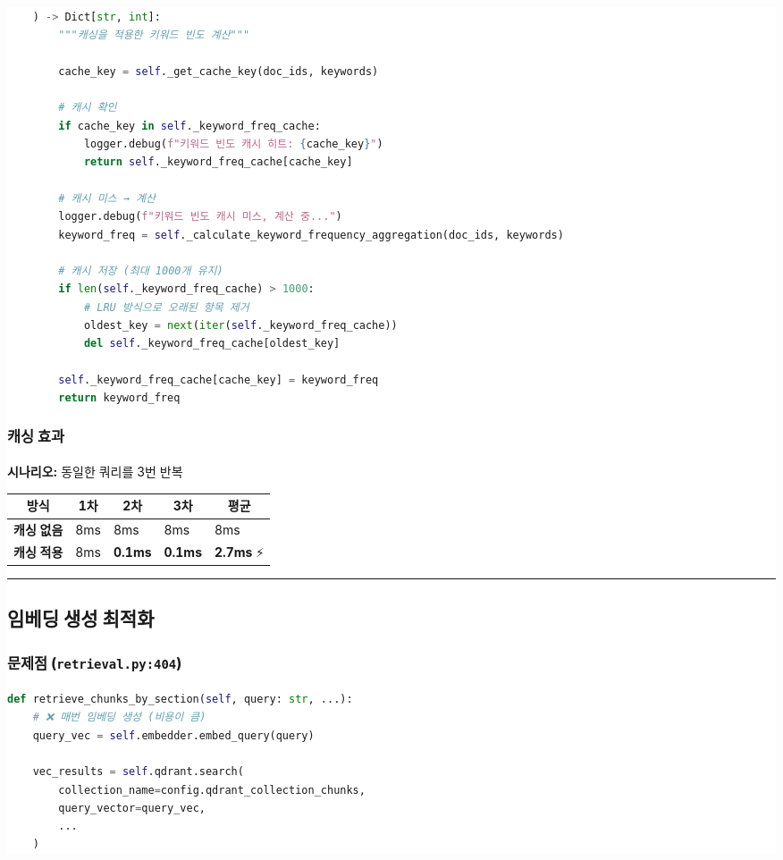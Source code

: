 ```python
    ) -> Dict[str, int]:
        """캐싱을 적용한 키워드 빈도 계산"""

        cache_key = self._get_cache_key(doc_ids, keywords)

        # 캐시 확인
        if cache_key in self._keyword_freq_cache:
            logger.debug(f"키워드 빈도 캐시 히트: {cache_key}")
            return self._keyword_freq_cache[cache_key]

        # 캐시 미스 → 계산
        logger.debug(f"키워드 빈도 캐시 미스, 계산 중...")
        keyword_freq = self._calculate_keyword_frequency_aggregation(doc_ids, keywords)

        # 캐시 저장 (최대 1000개 유지)
        if len(self._keyword_freq_cache) > 1000:
            # LRU 방식으로 오래된 항목 제거
            oldest_key = next(iter(self._keyword_freq_cache))
            del self._keyword_freq_cache[oldest_key]

        self._keyword_freq_cache[cache_key] = keyword_freq
        return keyword_freq
```

### 캐싱 효과

**시나리오:** 동일한 쿼리를 3번 반복

| 방식 | 1차 | 2차 | 3차 | 평균 |
|------|-----|-----|-----|------|
| **캐싱 없음** | 8ms | 8ms | 8ms | 8ms |
| **캐싱 적용** | 8ms | **0.1ms** | **0.1ms** | **2.7ms** ⚡ |

---

## 임베딩 생성 최적화

### 문제점 (`retrieval.py:404`)

```python
def retrieve_chunks_by_section(self, query: str, ...):
    # ❌ 매번 임베딩 생성 (비용이 큼)
    query_vec = self.embedder.embed_query(query)

    vec_results = self.qdrant.search(
        collection_name=config.qdrant_collection_chunks,
        query_vector=query_vec,
        ...
    )
```
